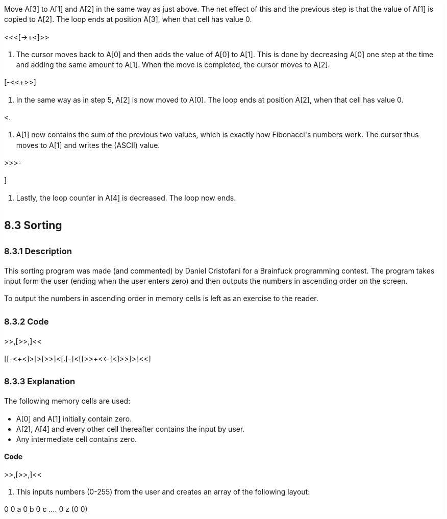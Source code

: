 Move A[3] to A[1] and A[2] in the same way as just above. The net effect of this and the previous step is that the value of A[1] is copied to A[2]. The loop ends at position A[3], when that cell has value 0.



<<<[->+<]>>

1. The cursor moves back to A[0] and then adds the value of A[0] to A[1]. This is done by decreasing A[0] one step at the time and adding the same amount to A[1]. When the move is completed, the cursor moves to A[2].



[-<<+>>]

1. In the same way as in step 5, A[2] is now moved to A[0]. The loop ends at position A[2], when that cell has value 0.



<.

1. A[1] now contains the sum of the previous two values, which is exactly how Fibonacci's numbers work. The cursor thus moves to A[1] and writes the (ASCII) value.



\>>>-

]

1. Lastly, the loop counter in A[4] is decreased. The loop now ends.
## **8.3**	**Sorting**
### **8.3.1**	**Description**
This sorting program was made (and commented) by Daniel Cristofani for a  Brainfuck programming contest. The program takes input form the user (ending when the user enters zero) and then outputs the numbers in ascending order on the screen.

To output the numbers in ascending order in memory cells is left as an exercise to the reader.
### **8.3.2**    **Code**
\>>,[>>,]<< 

[[-<+<]>[>[>>]<[.[-]<[[>>+<<-]<]>>]>]<<]
### **8.3.3**	**Explanation**
The following memory cells are used:

- A[0] and A[1] initially contain zero.
- A[2], A[4] and every other cell thereafter contains the input by user.
- Any intermediate cell contains zero.

**Code**

\>>,[>>,]<<

1. This inputs numbers (0-255) from the user and creates an array of the following layout:

0 0 a 0 b 0 c …. 0 z (0 0)
